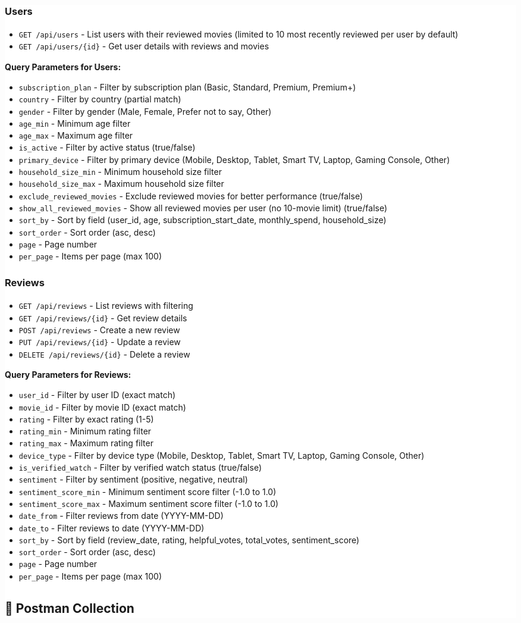 ### Users
- `GET /api/users` - List users with their reviewed movies (limited to 10 most recently reviewed per user by default)
- `GET /api/users/{id}` - Get user details with reviews and movies

**Query Parameters for Users:**
- `subscription_plan` - Filter by subscription plan (Basic, Standard, Premium, Premium+)
- `country` - Filter by country (partial match)
- `gender` - Filter by gender (Male, Female, Prefer not to say, Other)
- `age_min` - Minimum age filter
- `age_max` - Maximum age filter
- `is_active` - Filter by active status (true/false)
- `primary_device` - Filter by primary device (Mobile, Desktop, Tablet, Smart TV, Laptop, Gaming Console, Other)
- `household_size_min` - Minimum household size filter
- `household_size_max` - Maximum household size filter
- `exclude_reviewed_movies` - Exclude reviewed movies for better performance (true/false)
- `show_all_reviewed_movies` - Show all reviewed movies per user (no 10-movie limit) (true/false)
- `sort_by` - Sort by field (user_id, age, subscription_start_date, monthly_spend, household_size)
- `sort_order` - Sort order (asc, desc)
- `page` - Page number
- `per_page` - Items per page (max 100)

### Reviews
- `GET /api/reviews` - List reviews with filtering
- `GET /api/reviews/{id}` - Get review details
- `POST /api/reviews` - Create a new review
- `PUT /api/reviews/{id}` - Update a review
- `DELETE /api/reviews/{id}` - Delete a review


**Query Parameters for Reviews:**
- `user_id` - Filter by user ID (exact match)
- `movie_id` - Filter by movie ID (exact match)
- `rating` - Filter by exact rating (1-5)
- `rating_min` - Minimum rating filter
- `rating_max` - Maximum rating filter
- `device_type` - Filter by device type (Mobile, Desktop, Tablet, Smart TV, Laptop, Gaming Console, Other)
- `is_verified_watch` - Filter by verified watch status (true/false)
- `sentiment` - Filter by sentiment (positive, negative, neutral)
- `sentiment_score_min` - Minimum sentiment score filter (-1.0 to 1.0)
- `sentiment_score_max` - Maximum sentiment score filter (-1.0 to 1.0)
- `date_from` - Filter reviews from date (YYYY-MM-DD)
- `date_to` - Filter reviews to date (YYYY-MM-DD)
- `sort_by` - Sort by field (review_date, rating, helpful_votes, total_votes, sentiment_score)
- `sort_order` - Sort order (asc, desc)
- `page` - Page number
- `per_page` - Items per page (max 100)


## 📮 Postman Collection
